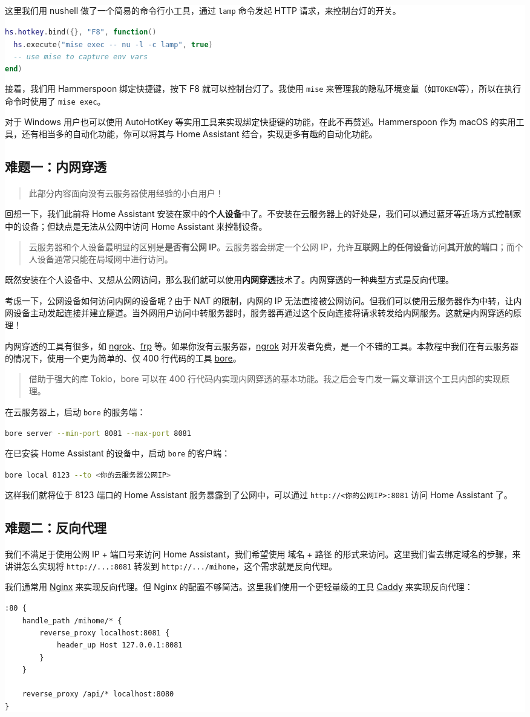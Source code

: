 这里我们用 nushell 做了一个简易的命令行小工具，通过 `lamp` 命令发起 HTTP 请求，来控制台灯的开关。

```lua
hs.hotkey.bind({}, "F8", function()
  hs.execute("mise exec -- nu -l -c lamp", true)
  -- use mise to capture env vars
end)
```

接着，我们用 Hammerspoon 绑定快捷键，按下 F8 就可以控制台灯了。我使用 `mise` 来管理我的隐私环境变量（如`TOKEN`等），所以在执行命令时使用了 `mise exec`。

对于 Windows 用户也可以使用 AutoHotKey 等实用工具来实现绑定快捷键的功能，在此不再赘述。Hammerspoon 作为 macOS 的实用工具，还有相当多的自动化功能，你可以将其与 Home Assistant 结合，实现更多有趣的自动化功能。

## 难题一：内网穿透

> 此部分内容面向没有云服务器使用经验的小白用户！

回想一下，我们此前将 Home Assistant 安装在家中的**个人设备**中了。不安装在云服务器上的好处是，我们可以通过蓝牙等近场方式控制家中的设备；但缺点是无法从公网中访问 Home Assistant 来控制设备。

> 云服务器和个人设备最明显的区别是**是否有公网 IP**。云服务器会绑定一个公网 IP，允许**互联网上的任何设备**访问**其开放的端口**；而个人设备通常只能在局域网中进行访问。

<AiResult provider="chatgpt" url="https://chatgpt.com/share/684b0250-6290-8010-8466-c5a228066dc8" title="云服务器和个人 Linux 设备的最大区别是什么？" />

既然安装在个人设备中、又想从公网访问，那么我们就可以使用**内网穿透**技术了。内网穿透的一种典型方式是反向代理。

考虑一下，公网设备如何访问内网的设备呢？由于 NAT 的限制，内网的 IP 无法直接被公网访问。但我们可以使用云服务器作为中转，让内网设备主动发起连接并建立隧道。当外网用户访问中转服务器时，服务器再通过这个反向连接将请求转发给内网服务。这就是内网穿透的原理！

内网穿透的工具有很多，如 [ngrok](https://ngrok.com/)、[frp](https://github.com/fatedier/frp) 等。如果你没有云服务器，[ngrok](https://ngrok.com/) 对开发者免费，是一个不错的工具。本教程中我们在有云服务器的情况下，使用一个更为简单的、仅 400 行代码的工具 [bore](https://github.com/ekzhang/bore)。

> 借助于强大的库 Tokio，bore 可以在 400 行代码内实现内网穿透的基本功能。我之后会专门发一篇文章讲这个工具内部的实现原理。

在云服务器上，启动 `bore` 的服务端：

```bash
bore server --min-port 8081 --max-port 8081
```

在已安装 Home Assistant 的设备中，启动 `bore` 的客户端：

```bash
bore local 8123 --to <你的云服务器公网IP>
```

这样我们就将位于 8123 端口的 Home Assistant 服务暴露到了公网中，可以通过 `http://<你的公网IP>:8081` 访问 Home Assistant 了。

## 难题二：反向代理

我们不满足于使用公网 IP + 端口号来访问 Home Assistant，我们希望使用 域名 + 路径 的形式来访问。这里我们省去绑定域名的步骤，来讲讲怎么实现将 `http://...:8081` 转发到 `http://.../mihome`，这个需求就是反向代理。

我们通常用 [Nginx](https://nginx.org/) 来实现反向代理。但 Nginx 的配置不够简洁。这里我们使用一个更轻量级的工具 [Caddy](https://caddyserver.com/) 来实现反向代理：

```
:80 {
    handle_path /mihome/* {
        reverse_proxy localhost:8081 {
            header_up Host 127.0.0.1:8081
        }
    }

    reverse_proxy /api/* localhost:8080
}
```
